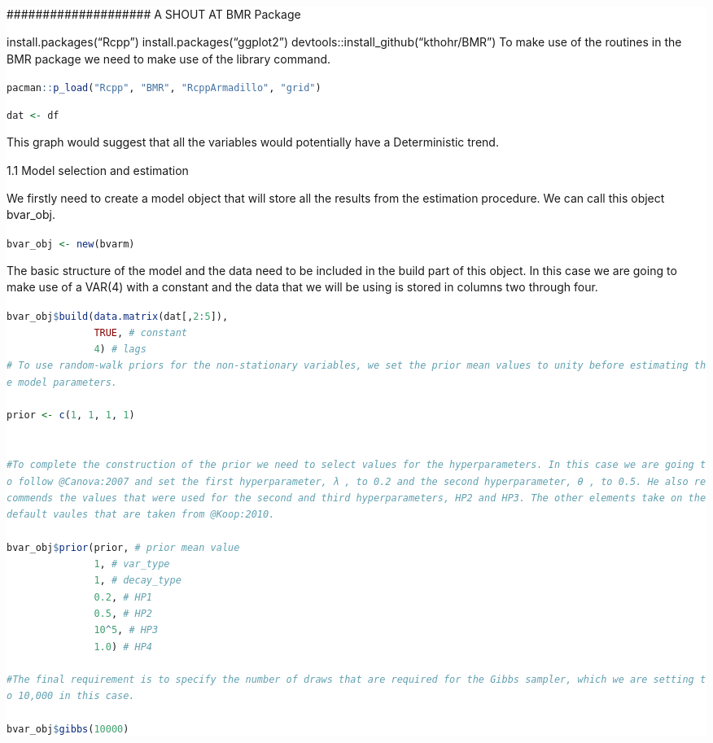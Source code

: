 #################### A SHOUT AT BMR Package

install.packages(“Rcpp”) install.packages(“ggplot2”)
devtools::install_github(“kthohr/BMR”) To make use of the routines in
the BMR package we need to make use of the library command.

``` r
pacman::p_load("Rcpp", "BMR", "RcppArmadillo", "grid")
```

``` r
dat <- df
```

This graph would suggest that all the variables would potentially have a
Deterministic trend.

1.1 Model selection and estimation

We firstly need to create a model object that will store all the results
from the estimation procedure. We can call this object bvar_obj.

``` r
bvar_obj <- new(bvarm)
```

The basic structure of the model and the data need to be included in the
build part of this object. In this case we are going to make use of a
VAR(4) with a constant and the data that we will be using is stored in
columns two through four.

``` r
bvar_obj$build(data.matrix(dat[,2:5]),
               TRUE, # constant
               4) # lags
# To use random-walk priors for the non-stationary variables, we set the prior mean values to unity before estimating the model parameters.

prior <- c(1, 1, 1, 1)


#To complete the construction of the prior we need to select values for the hyperparameters. In this case we are going to follow @Canova:2007 and set the first hyperparameter, λ , to 0.2 and the second hyperparameter, θ , to 0.5. He also recommends the values that were used for the second and third hyperparameters, HP2 and HP3. The other elements take on the default vaules that are taken from @Koop:2010. 

bvar_obj$prior(prior, # prior mean value
               1, # var_type
               1, # decay_type
               0.2, # HP1
               0.5, # HP2
               10^5, # HP3
               1.0) # HP4

#The final requirement is to specify the number of draws that are required for the Gibbs sampler, which we are setting to 10,000 in this case.

bvar_obj$gibbs(10000)
```
